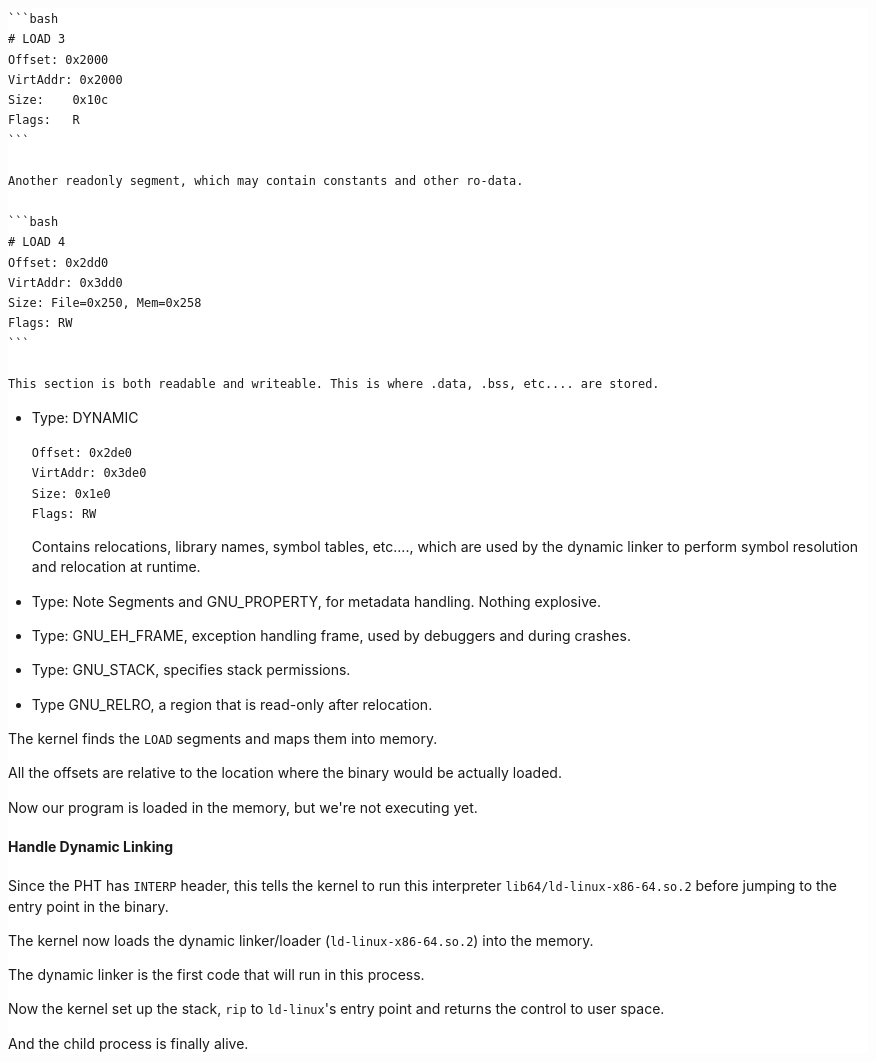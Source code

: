     ```bash
    # LOAD 3
    Offset: 0x2000
    VirtAddr: 0x2000
    Size:    0x10c
    Flags:   R
    ```

    Another readonly segment, which may contain constants and other ro-data.

    ```bash
    # LOAD 4
    Offset: 0x2dd0
    VirtAddr: 0x3dd0
    Size: File=0x250, Mem=0x258
    Flags: RW
    ```

    This section is both readable and writeable. This is where .data, .bss, etc.... are stored.
*   Type: DYNAMIC

    ```bash
    Offset: 0x2de0
    VirtAddr: 0x3de0
    Size: 0x1e0
    Flags: RW
    ```

    Contains relocations, library names, symbol tables, etc...., which are used by the dynamic linker to perform symbol resolution and relocation at runtime.
* Type: Note Segments and GNU\_PROPERTY, for metadata handling. Nothing explosive.
* Type: GNU\_EH\_FRAME, exception handling frame, used by debuggers and during crashes.
* Type: GNU\_STACK, specifies stack permissions.
* Type GNU\_RELRO, a region that is read-only after relocation.

The kernel finds the `LOAD` segments and maps them into memory.

All the offsets are relative to the location where the binary would be actually loaded.

Now our program is loaded in the memory, but we're not executing yet.

#### Handle Dynamic Linking

Since the PHT has `INTERP` header, this tells the kernel to run this interpreter `lib64/ld-linux-x86-64.so.2` before jumping to the entry point in the binary.

The kernel now loads the dynamic linker/loader (`ld-linux-x86-64.so.2`) into the memory.

The dynamic linker is the first code that will run in this process.

Now the kernel set up the stack, `rip` to `ld-linux`'s entry point and returns the control to user space.

And the child process is finally alive.
